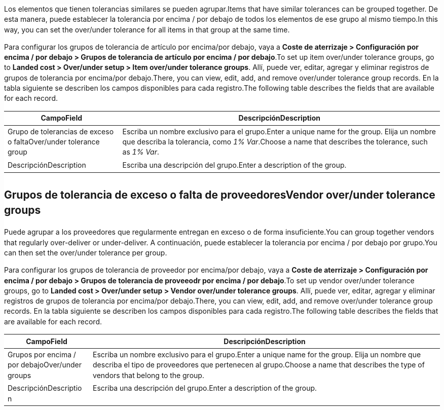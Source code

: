 <span data-ttu-id="d6ee6-151">Los elementos que tienen tolerancias similares se pueden agrupar.</span><span class="sxs-lookup"><span data-stu-id="d6ee6-151">Items that have similar tolerances can be grouped together.</span></span> <span data-ttu-id="d6ee6-152">De esta manera, puede establecer la tolerancia por encima / por debajo de todos los elementos de ese grupo al mismo tiempo.</span><span class="sxs-lookup"><span data-stu-id="d6ee6-152">In this way, you can set the over/under tolerance for all items in that group at the same time.</span></span>

<span data-ttu-id="d6ee6-153">Para configurar los grupos de tolerancia de artículo por encima/por debajo, vaya a **Coste de aterrizaje \> Configuración por encima / por debajo \> Grupos de tolerancia de artículo por encima / por debajo**.</span><span class="sxs-lookup"><span data-stu-id="d6ee6-153">To set up item over/under tolerance groups, go to **Landed cost \> Over/under setup \> Item over/under tolerance groups**.</span></span> <span data-ttu-id="d6ee6-154">Allí, puede ver, editar, agregar y eliminar registros de grupos de tolerancia por encima/por debajo.</span><span class="sxs-lookup"><span data-stu-id="d6ee6-154">There, you can view, edit, add, and remove over/under tolerance group records.</span></span> <span data-ttu-id="d6ee6-155">En la tabla siguiente se describen los campos disponibles para cada registro.</span><span class="sxs-lookup"><span data-stu-id="d6ee6-155">The following table describes the fields that are available for each record.</span></span>

| <span data-ttu-id="d6ee6-156">Campo</span><span class="sxs-lookup"><span data-stu-id="d6ee6-156">Field</span></span> | <span data-ttu-id="d6ee6-157">Descripción</span><span class="sxs-lookup"><span data-stu-id="d6ee6-157">Description</span></span> |
|---|---|
| <span data-ttu-id="d6ee6-158">Grupo de tolerancias de exceso o falta</span><span class="sxs-lookup"><span data-stu-id="d6ee6-158">Over/under tolerance group</span></span> | <span data-ttu-id="d6ee6-159">Escriba un nombre exclusivo para el grupo.</span><span class="sxs-lookup"><span data-stu-id="d6ee6-159">Enter a unique name for the group.</span></span> <span data-ttu-id="d6ee6-160">Elija un nombre que describa la tolerancia, como *1% Var*.</span><span class="sxs-lookup"><span data-stu-id="d6ee6-160">Choose a name that describes the tolerance, such as *1% Var*.</span></span> |
| <span data-ttu-id="d6ee6-161">Descripción</span><span class="sxs-lookup"><span data-stu-id="d6ee6-161">Description</span></span> | <span data-ttu-id="d6ee6-162">Escriba una descripción del grupo.</span><span class="sxs-lookup"><span data-stu-id="d6ee6-162">Enter a description of the group.</span></span> |

## <a name="vendor-overunder-tolerance-groups"></a><span data-ttu-id="d6ee6-163">Grupos de tolerancia de exceso o falta de proveedores</span><span class="sxs-lookup"><span data-stu-id="d6ee6-163">Vendor over/under tolerance groups</span></span>

<span data-ttu-id="d6ee6-164">Puede agrupar a los proveedores que regularmente entregan en exceso o de forma insuficiente.</span><span class="sxs-lookup"><span data-stu-id="d6ee6-164">You can group together vendors that regularly over-deliver or under-deliver.</span></span> <span data-ttu-id="d6ee6-165">A continuación, puede establecer la tolerancia por encima / por debajo por grupo.</span><span class="sxs-lookup"><span data-stu-id="d6ee6-165">You can then set the over/under tolerance per group.</span></span>

<span data-ttu-id="d6ee6-166">Para configurar los grupos de tolerancia de proveedor por encima/por debajo, vaya a **Coste de aterrizaje \> Configuración por encima / por debajo \> Grupos de tolerancia de proveeodr por encima / por debajo**.</span><span class="sxs-lookup"><span data-stu-id="d6ee6-166">To set up vendor over/under tolerance groups, go to **Landed cost \> Over/under setup \> Vendor over/under tolerance groups**.</span></span> <span data-ttu-id="d6ee6-167">Allí, puede ver, editar, agregar y eliminar registros de grupos de tolerancia por encima/por debajo.</span><span class="sxs-lookup"><span data-stu-id="d6ee6-167">There, you can view, edit, add, and remove over/under tolerance group records.</span></span> <span data-ttu-id="d6ee6-168">En la tabla siguiente se describen los campos disponibles para cada registro.</span><span class="sxs-lookup"><span data-stu-id="d6ee6-168">The following table describes the fields that are available for each record.</span></span>

| <span data-ttu-id="d6ee6-169">Campo</span><span class="sxs-lookup"><span data-stu-id="d6ee6-169">Field</span></span> | <span data-ttu-id="d6ee6-170">Descripción</span><span class="sxs-lookup"><span data-stu-id="d6ee6-170">Description</span></span> |
|---|---|
| <span data-ttu-id="d6ee6-171">Grupos por encima / por debajo</span><span class="sxs-lookup"><span data-stu-id="d6ee6-171">Over/under groups</span></span> | <span data-ttu-id="d6ee6-172">Escriba un nombre exclusivo para el grupo.</span><span class="sxs-lookup"><span data-stu-id="d6ee6-172">Enter a unique name for the group.</span></span> <span data-ttu-id="d6ee6-173">Elija un nombre que describa el tipo de proveedores que pertenecen al grupo.</span><span class="sxs-lookup"><span data-stu-id="d6ee6-173">Choose a name that describes the type of vendors that belong to the group.</span></span> |
| <span data-ttu-id="d6ee6-174">Descripción</span><span class="sxs-lookup"><span data-stu-id="d6ee6-174">Description</span></span> | <span data-ttu-id="d6ee6-175">Escriba una descripción del grupo.</span><span class="sxs-lookup"><span data-stu-id="d6ee6-175">Enter a description of the group.</span></span> |
